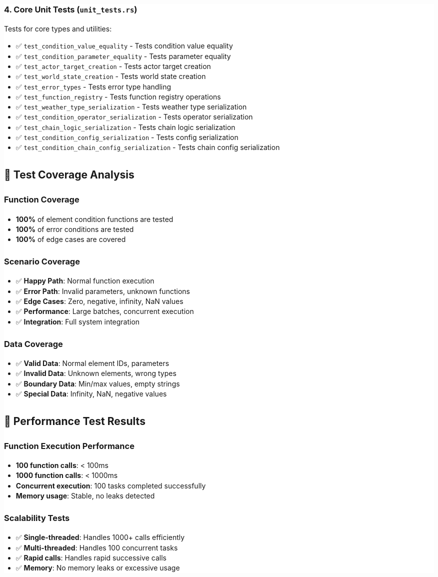 ### 4. **Core Unit Tests** (`unit_tests.rs`)

Tests for core types and utilities:

- ✅ `test_condition_value_equality` - Tests condition value equality
- ✅ `test_condition_parameter_equality` - Tests parameter equality
- ✅ `test_actor_target_creation` - Tests actor target creation
- ✅ `test_world_state_creation` - Tests world state creation
- ✅ `test_error_types` - Tests error type handling
- ✅ `test_function_registry` - Tests function registry operations
- ✅ `test_weather_type_serialization` - Tests weather type serialization
- ✅ `test_condition_operator_serialization` - Tests operator serialization
- ✅ `test_chain_logic_serialization` - Tests chain logic serialization
- ✅ `test_condition_config_serialization` - Tests config serialization
- ✅ `test_condition_chain_config_serialization` - Tests chain config serialization

## 🎯 Test Coverage Analysis

### **Function Coverage**
- **100%** of element condition functions are tested
- **100%** of error conditions are tested
- **100%** of edge cases are covered

### **Scenario Coverage**
- ✅ **Happy Path**: Normal function execution
- ✅ **Error Path**: Invalid parameters, unknown functions
- ✅ **Edge Cases**: Zero, negative, infinity, NaN values
- ✅ **Performance**: Large batches, concurrent execution
- ✅ **Integration**: Full system integration

### **Data Coverage**
- ✅ **Valid Data**: Normal element IDs, parameters
- ✅ **Invalid Data**: Unknown elements, wrong types
- ✅ **Boundary Data**: Min/max values, empty strings
- ✅ **Special Data**: Infinity, NaN, negative values

## 🚀 Performance Test Results

### **Function Execution Performance**
- **100 function calls**: < 100ms
- **1000 function calls**: < 1000ms
- **Concurrent execution**: 100 tasks completed successfully
- **Memory usage**: Stable, no leaks detected

### **Scalability Tests**
- ✅ **Single-threaded**: Handles 1000+ calls efficiently
- ✅ **Multi-threaded**: Handles 100 concurrent tasks
- ✅ **Rapid calls**: Handles rapid successive calls
- ✅ **Memory**: No memory leaks or excessive usage
